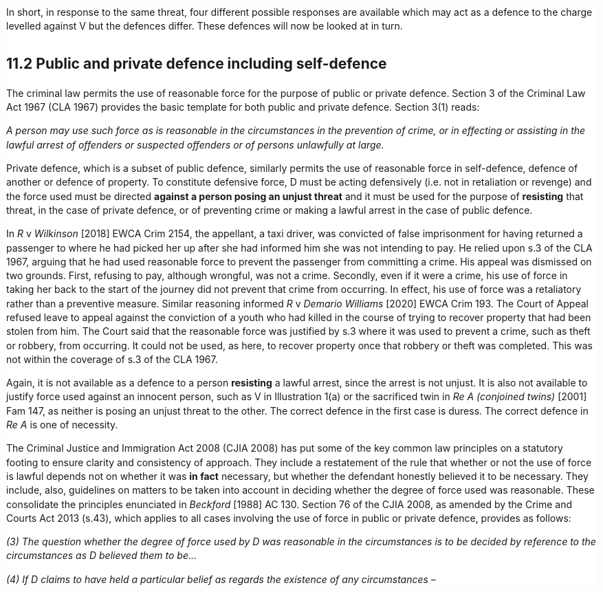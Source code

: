In short, in response to the same threat, four different possible responses are available which may act as a defence to the charge levelled against V but the defences differ. These defences will now be looked at in turn.

## 11.2 Public and private defence including self-defence

The criminal law permits the use of reasonable force for the purpose of public or private defence. Section 3 of the Criminal Law Act 1967 (CLA 1967) provides the basic template for both public and private defence. Section 3(1) reads:

*A person may use such force as is reasonable in the circumstances in the prevention of crime, or in effecting or assisting in the lawful arrest of offenders or suspected offenders or of persons unlawfully at large.*

Private defence, which is a subset of public defence, similarly permits the use of reasonable force in self-defence, defence of another or defence of property. To constitute defensive force, D must be acting defensively (i.e. not in retaliation or revenge) and the force used must be directed **against a person posing an unjust threat** and it must be used for the purpose of **resisting** that threat, in the case of private defence, or of preventing crime or making a lawful arrest in the case of public defence.

In *R* v *Wilkinson* [2018] EWCA Crim 2154, the appellant, a taxi driver, was convicted of false imprisonment for having returned a passenger to where he had picked her up after she had informed him she was not intending to pay. He relied upon s.3 of the CLA 1967, arguing that he had used reasonable force to prevent the passenger from committing a crime. His appeal was dismissed on two grounds. First, refusing to pay, although wrongful, was not a crime. Secondly, even if it were a crime, his use of force in taking her back to the start of the journey did not prevent that crime from occurring. In effect, his use of force was a retaliatory rather than a preventive measure. Similar reasoning informed *R* v *Demario Williams* [2020] EWCA Crim 193. The Court of Appeal refused leave to appeal against the conviction of a youth who had killed in the course of trying to recover property that had been stolen from him. The Court said that the reasonable force was justified by s.3 where it was used to prevent a crime, such as theft or robbery, from occurring. It could not be used, as here, to recover property once that robbery or theft was completed. This was not within the coverage of s.3 of the CLA 1967.

Again, it is not available as a defence to a person **resisting** a lawful arrest, since the arrest is not unjust. It is also not available to justify force used against an innocent person, such as V in Illustration 1(a) or the sacrificed twin in *Re A (conjoined twins)* [2001] Fam 147, as neither is posing an unjust threat to the other. The correct defence in the first case is duress. The correct defence in *Re A* is one of necessity.

The Criminal Justice and Immigration Act 2008 (CJIA 2008) has put some of the key common law principles on a statutory footing to ensure clarity and consistency of approach. They include a restatement of the rule that whether or not the use of force is lawful depends not on whether it was **in fact** necessary, but whether the defendant honestly believed it to be necessary. They include, also, guidelines on matters to be taken into account in deciding whether the degree of force used was reasonable. These consolidate the principles enunciated in *Beckford* [1988] AC 130. Section 76 of the CJIA 2008, as amended by the Crime and Courts Act 2013 (s.43), which applies to all cases involving the use of force in public or private defence, provides as follows:

*(3) The question whether the degree of force used by D was reasonable in the circumstances is to be decided by reference to the circumstances as D believed them to be…*

*(4) If D claims to have held a particular belief as regards the existence of any circumstances –*
